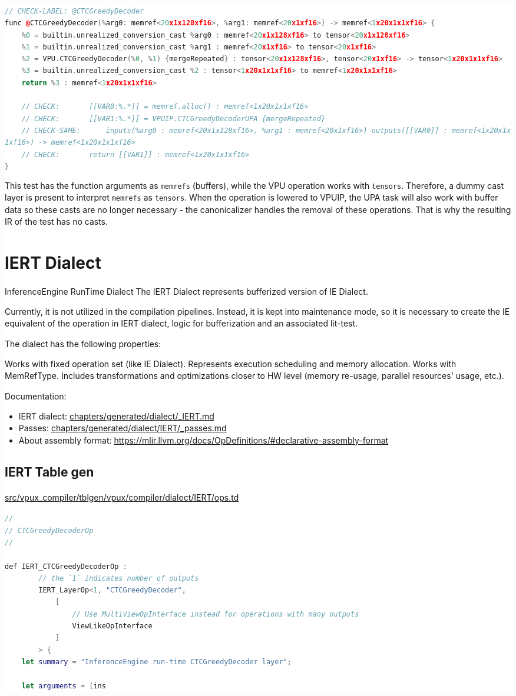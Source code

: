 ```cpp
// CHECK-LABEL: @CTCGreedyDecoder
func @CTCGreedyDecoder(%arg0: memref<20x1x128xf16>, %arg1: memref<20x1xf16>) -> memref<1x20x1x1xf16> {
    %0 = builtin.unrealized_conversion_cast %arg0 : memref<20x1x128xf16> to tensor<20x1x128xf16>
    %1 = builtin.unrealized_conversion_cast %arg1 : memref<20x1xf16> to tensor<20x1xf16>
    %2 = VPU.CTCGreedyDecoder(%0, %1) {mergeRepeated} : tensor<20x1x128xf16>, tensor<20x1xf16> -> tensor<1x20x1x1xf16>
    %3 = builtin.unrealized_conversion_cast %2 : tensor<1x20x1x1xf16> to memref<1x20x1x1xf16>
    return %3 : memref<1x20x1x1xf16>

    // CHECK:       [[VAR0:%.*]] = memref.alloc() : memref<1x20x1x1xf16>
    // CHECK:       [[VAR1:%.*]] = VPUIP.CTCGreedyDecoderUPA {mergeRepeated}
    // CHECK-SAME:      inputs(%arg0 : memref<20x1x128xf16>, %arg1 : memref<20x1xf16>) outputs([[VAR0]] : memref<1x20x1x1xf16>) -> memref<1x20x1x1xf16>
    // CHECK:       return [[VAR1]] : memref<1x20x1x1xf16>
}
```

This test has the function arguments as `memrefs` (buffers), while the VPU operation works with `tensors`. Therefore, a dummy cast layer is present to interpret `memrefs` as `tensors`. When the operation is lowered to VPUIP, the UPA task will also work with buffer data so these casts are no longer necessary - the canonicalizer handles the removal of these operations. That is why the resulting IR of the test has no casts.

# IERT Dialect
InferenceEngine RunTime Dialect The IERT Dialect represents bufferized version of IE Dialect.

Currently, it is not utilized in the compilation pipelines. Instead, it is kept into maintenance mode, so it is necessary to create the IE equivalent of the operation in IERT dialect, logic for bufferization and an associated lit-test.

The dialect has the following properties:

Works with fixed operation set (like IE Dialect).
Represents execution scheduling and memory allocation.
Works with MemRefType.
Includes transformations and optimizations closer to HW level (memory re-usage, parallel resources' usage, etc.).

Documentation:

* IERT dialect: [chapters/generated/dialect/_IERT.md](chapters/generated/dialect/_IERT.md)
* Passes: [chapters/generated/dialect/IERT/_passes.md](chapters/generated/dialect/IERT/_passes.md)
* About assembly format: https://mlir.llvm.org/docs/OpDefinitions/#declarative-assembly-format

## IERT Table gen
[src/vpux_compiler/tblgen/vpux/compiler/dialect/IERT/ops.td](../tblgen/vpux/compiler/dialect/IERT/ops.td)
```swift
//
// CTCGreedyDecoderOp
//

def IERT_CTCGreedyDecoderOp :
        // the `1` indicates number of outputs
        IERT_LayerOp<1, "CTCGreedyDecoder",
            [
                // Use MultiViewOpInterface instead for operations with many outputs
                ViewLikeOpInterface
            ]
        > {
    let summary = "InferenceEngine run-time CTCGreedyDecoder layer";

    let arguments = (ins
```